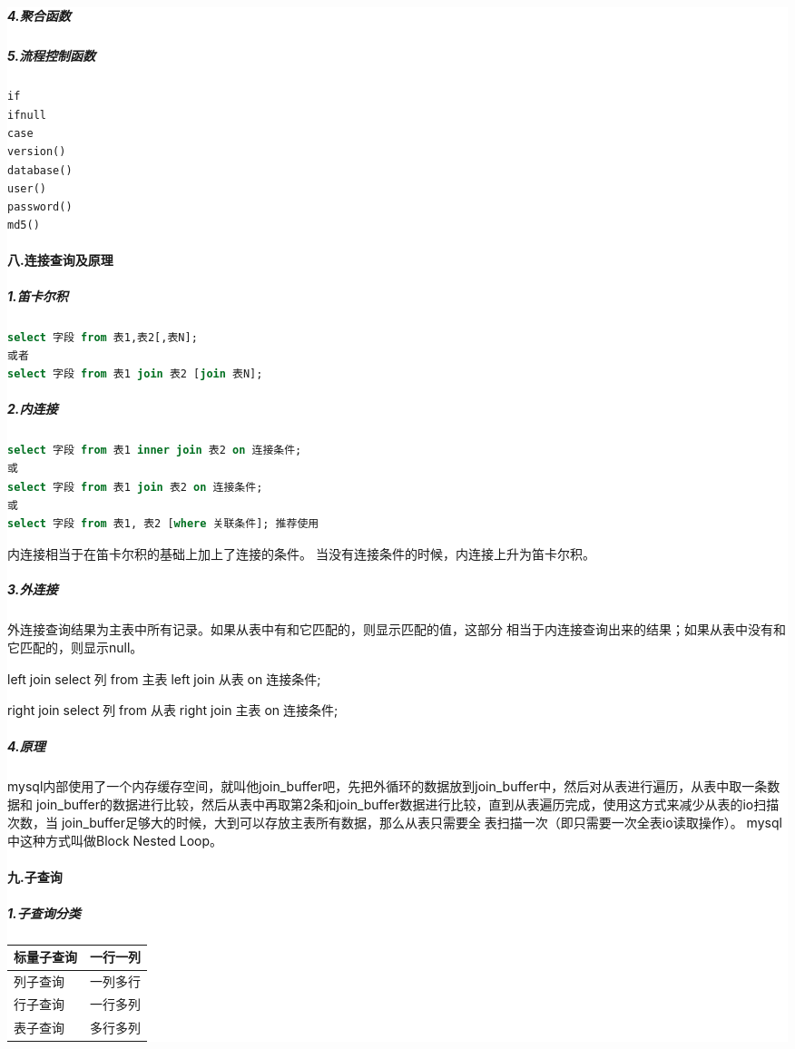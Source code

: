 ##### 4.聚合函数

##### 5.流程控制函数

```
if
ifnull
case
version()
database()
user()
password()
md5()
```

#### 八.连接查询及原理

##### 1.笛卡尔积

```sql
select 字段 from 表1,表2[,表N];
或者
select 字段 from 表1 join 表2 [join 表N];
```

##### 2.内连接

```sql
select 字段 from 表1 inner join 表2 on 连接条件;
或
select 字段 from 表1 join 表2 on 连接条件;
或
select 字段 from 表1, 表2 [where 关联条件];	推荐使用
```

内连接相当于在笛卡尔积的基础上加上了连接的条件。 当没有连接条件的时候，内连接上升为笛卡尔积。

##### 3.外连接

外连接查询结果为主表中所有记录。如果从表中有和它匹配的，则显⽰匹配的值，这部分 相当于内连接查询出来的结果；如果从表中没有和它匹配的，则显⽰null。

left join	select 列 from 主表 left join 从表 on 连接条件;	

right join	select 列 from 从表 right join 主表 on 连接条件; 	

##### 4.原理

mysql内部使⽤了⼀个内存缓存空间，就叫他join_buffer吧，先把外循环的数据放到join_buffer中，然后对从表进⾏遍历，从表中取⼀条数据和 join_buffer的数据进⾏⽐较，然后从表中再取第2条和join_buffer数据进⾏⽐较，直到从表遍历完成，使⽤这⽅式来减少从表的io扫描次数，当 join_buffer⾜够⼤的时候，⼤到可以存放主表所有数据，那么从表只需要全 表扫描⼀次（即只需要⼀次全表io读取操作）。 mysql中这种⽅式叫做Block Nested Loop。



#### 九.子查询

##### 1.子查询分类

| 标量子查询 | 一行一列 |
| ---------- | -------- |
| 列子查询   | 一列多行 |
| 行子查询   | 一行多列 |
| 表子查询   | 多行多列 |
